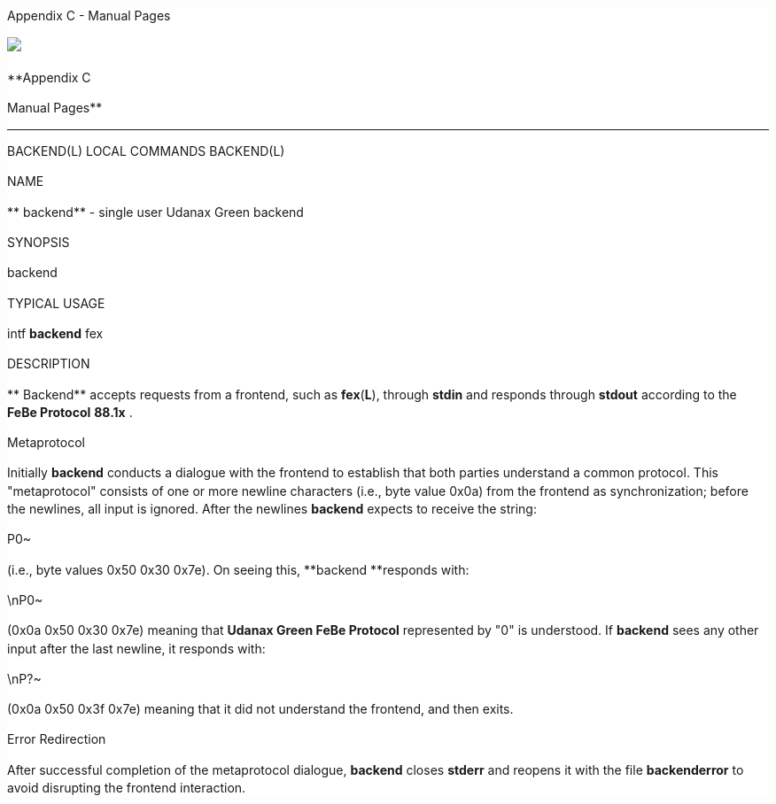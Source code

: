 Appendix C - Manual Pages



[![](../../images/logo.gif)](../../index.html)

**Appendix
C

Manual Pages**

---

BACKEND(L) LOCAL COMMANDS
BACKEND(L)



NAME

** backend** - single user Udanax Green backend

SYNOPSIS

backend

TYPICAL USAGE

intf **backend** fex

DESCRIPTION

** Backend** accepts requests from a frontend, such as **fex**(**L**),
through **stdin** and responds through **stdout** according to
the **FeBe Protocol** **88.1x** .

Metaprotocol

Initially **backend** conducts a dialogue with the frontend to establish
that both parties understand a common protocol. This "metaprotocol"
consists of one or more newline characters (i.e., byte value 0x0a) from
the frontend as synchronization; before the newlines, all input is ignored.
After the newlines **backend** expects to receive the string:

P0~

(i.e., byte values 0x50 0x30 0x7e). On seeing this, **backend **responds
with:

\nP0~

(0x0a 0x50 0x30 0x7e) meaning that **Udanax Green FeBe Protocol**
represented by "0" is understood. If **backend** sees any
other input after the last newline, it responds with:

\nP?~

(0x0a 0x50 0x3f 0x7e) meaning that it did not understand the frontend,
and then exits.

Error Redirection

After successful completion of the metaprotocol dialogue, **backend**
closes **stderr** and reopens it with the file **backenderror**
to avoid disrupting the frontend interaction.
